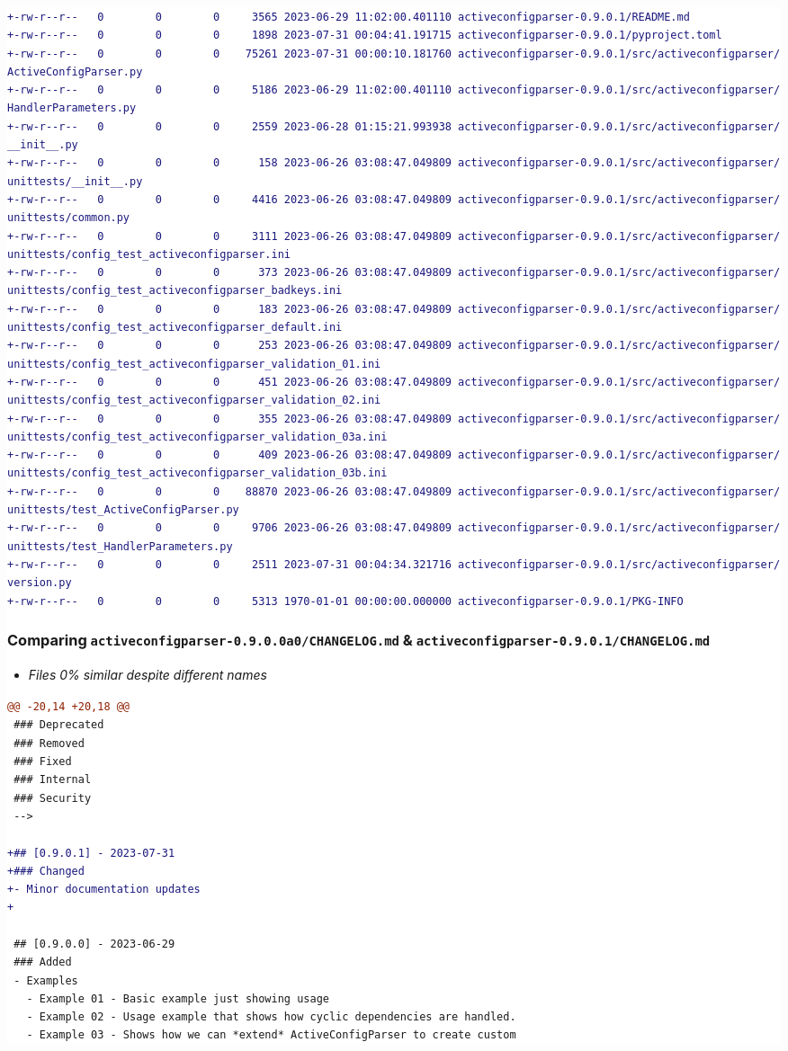 ```diff
+-rw-r--r--   0        0        0     3565 2023-06-29 11:02:00.401110 activeconfigparser-0.9.0.1/README.md
+-rw-r--r--   0        0        0     1898 2023-07-31 00:04:41.191715 activeconfigparser-0.9.0.1/pyproject.toml
+-rw-r--r--   0        0        0    75261 2023-07-31 00:00:10.181760 activeconfigparser-0.9.0.1/src/activeconfigparser/ActiveConfigParser.py
+-rw-r--r--   0        0        0     5186 2023-06-29 11:02:00.401110 activeconfigparser-0.9.0.1/src/activeconfigparser/HandlerParameters.py
+-rw-r--r--   0        0        0     2559 2023-06-28 01:15:21.993938 activeconfigparser-0.9.0.1/src/activeconfigparser/__init__.py
+-rw-r--r--   0        0        0      158 2023-06-26 03:08:47.049809 activeconfigparser-0.9.0.1/src/activeconfigparser/unittests/__init__.py
+-rw-r--r--   0        0        0     4416 2023-06-26 03:08:47.049809 activeconfigparser-0.9.0.1/src/activeconfigparser/unittests/common.py
+-rw-r--r--   0        0        0     3111 2023-06-26 03:08:47.049809 activeconfigparser-0.9.0.1/src/activeconfigparser/unittests/config_test_activeconfigparser.ini
+-rw-r--r--   0        0        0      373 2023-06-26 03:08:47.049809 activeconfigparser-0.9.0.1/src/activeconfigparser/unittests/config_test_activeconfigparser_badkeys.ini
+-rw-r--r--   0        0        0      183 2023-06-26 03:08:47.049809 activeconfigparser-0.9.0.1/src/activeconfigparser/unittests/config_test_activeconfigparser_default.ini
+-rw-r--r--   0        0        0      253 2023-06-26 03:08:47.049809 activeconfigparser-0.9.0.1/src/activeconfigparser/unittests/config_test_activeconfigparser_validation_01.ini
+-rw-r--r--   0        0        0      451 2023-06-26 03:08:47.049809 activeconfigparser-0.9.0.1/src/activeconfigparser/unittests/config_test_activeconfigparser_validation_02.ini
+-rw-r--r--   0        0        0      355 2023-06-26 03:08:47.049809 activeconfigparser-0.9.0.1/src/activeconfigparser/unittests/config_test_activeconfigparser_validation_03a.ini
+-rw-r--r--   0        0        0      409 2023-06-26 03:08:47.049809 activeconfigparser-0.9.0.1/src/activeconfigparser/unittests/config_test_activeconfigparser_validation_03b.ini
+-rw-r--r--   0        0        0    88870 2023-06-26 03:08:47.049809 activeconfigparser-0.9.0.1/src/activeconfigparser/unittests/test_ActiveConfigParser.py
+-rw-r--r--   0        0        0     9706 2023-06-26 03:08:47.049809 activeconfigparser-0.9.0.1/src/activeconfigparser/unittests/test_HandlerParameters.py
+-rw-r--r--   0        0        0     2511 2023-07-31 00:04:34.321716 activeconfigparser-0.9.0.1/src/activeconfigparser/version.py
+-rw-r--r--   0        0        0     5313 1970-01-01 00:00:00.000000 activeconfigparser-0.9.0.1/PKG-INFO
```

### Comparing `activeconfigparser-0.9.0.0a0/CHANGELOG.md` & `activeconfigparser-0.9.0.1/CHANGELOG.md`

 * *Files 0% similar despite different names*

```diff
@@ -20,14 +20,18 @@
 ### Deprecated
 ### Removed
 ### Fixed
 ### Internal
 ### Security
 -->
 
+## [0.9.0.1] - 2023-07-31
+### Changed
+- Minor documentation updates
+
 
 ## [0.9.0.0] - 2023-06-29
 ### Added
 - Examples
   - Example 01 - Basic example just showing usage
   - Example 02 - Usage example that shows how cyclic dependencies are handled.
   - Example 03 - Shows how we can *extend* ActiveConfigParser to create custom
```